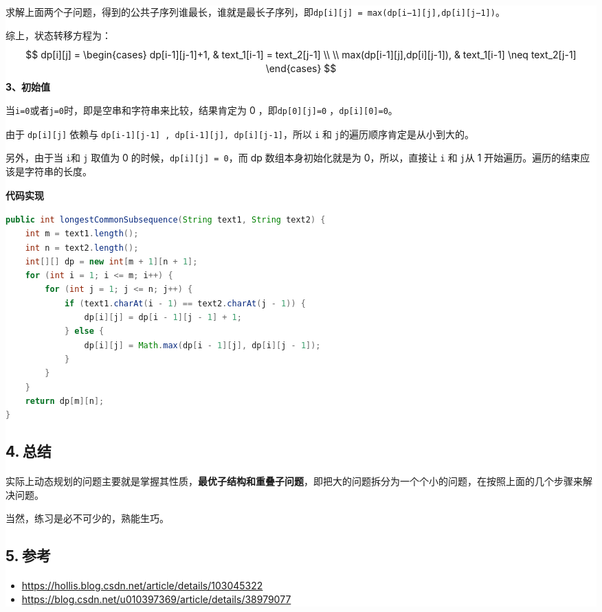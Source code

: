   求解上面两个子问题，得到的公共子序列谁最长，谁就是最长子序列，即`dp[i][j] = max(dp[i−1][j],dp[i][j−1])`。

综上，状态转移方程为：
$$
dp[i][j] =
\begin{cases} 
dp[i-1][j-1]+1, & text_1[i-1] = text_2[j-1] \\
\\
max(dp[i-1][j],dp[i][j-1]), & text_1[i-1] \neq text_2[j-1]
\end{cases}
$$
**3、初始值**

当`i=0`或者`j=0`时，即是空串和字符串来比较，结果肯定为 0 ，即`dp[0][j]=0` ，`dp[i][0]=0`。

由于 `dp[i][j]` 依赖与 `dp[i-1][j-1] , dp[i-1][j], dp[i][j-1]`，所以 `i` 和 `j`的遍历顺序肯定是从小到大的。

另外，由于当 `i`和 `j` 取值为 0 的时候，`dp[i][j] = 0`，而 dp 数组本身初始化就是为 0，所以，直接让 `i` 和 `j`从 1 开始遍历。遍历的结束应该是字符串的长度。

**代码实现**

```java
public int longestCommonSubsequence(String text1, String text2) {
    int m = text1.length();
    int n = text2.length();
    int[][] dp = new int[m + 1][n + 1];
    for (int i = 1; i <= m; i++) {
        for (int j = 1; j <= n; j++) {
            if (text1.charAt(i - 1) == text2.charAt(j - 1)) {
                dp[i][j] = dp[i - 1][j - 1] + 1;
            } else {
                dp[i][j] = Math.max(dp[i - 1][j], dp[i][j - 1]);
            }
        }
    }
    return dp[m][n];
}
```

## 4. 总结

实际上动态规划的问题主要就是掌握其性质，**最优子结构和重叠子问题**，即把大的问题拆分为一个个小的问题，在按照上面的几个步骤来解决问题。

当然，练习是必不可少的，熟能生巧。

## 5. 参考

- https://hollis.blog.csdn.net/article/details/103045322
- https://blog.csdn.net/u010397369/article/details/38979077













